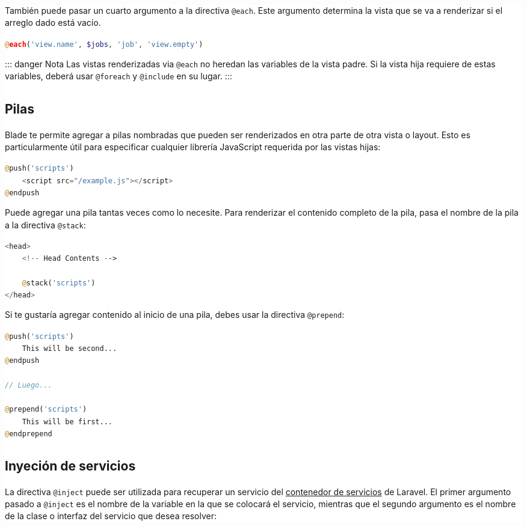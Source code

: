 También puede pasar un cuarto argumento a la directiva `@each`. Este argumento determina la vista que se va a renderizar si el arreglo dado está vacío.

```php
@each('view.name', $jobs, 'job', 'view.empty')
```

::: danger Nota
Las vistas renderizadas via `@each` no heredan las variables de la vista padre. Si la vista hija requiere de estas variables, deberá usar `@foreach` y `@include` en su lugar.
:::

<a name="stacks"></a>
## Pilas

Blade te permite agregar a pilas nombradas que pueden ser renderizados en otra parte de otra vista o layout. Esto es particularmente útil para especificar cualquier librería JavaScript requerida por las vistas hijas:

```php
@push('scripts')
    <script src="/example.js"></script>
@endpush
```

Puede agregar una pila tantas veces como lo necesite. Para renderizar el contenido completo de la pila, pasa el nombre de la pila a la directiva `@stack`:

```php
<head>
    <!-- Head Contents -->

    @stack('scripts')
</head>
```

Si te gustaría agregar contenido al inicio de una pila, debes usar la directiva `@prepend`:
	
```php
@push('scripts')
    This will be second...
@endpush

// Luego...

@prepend('scripts')
    This will be first...
@endprepend    
```

<a name="service-injection"></a>
## Inyeción de servicios

La directiva `@inject` puede ser utilizada para recuperar un servicio del [contenedor de servicios](/container.html) de Laravel. El primer argumento pasado a `@inject` es el nombre de la variable en la que se colocará el servicio, mientras que el segundo argumento es el nombre de la clase o interfaz del servicio que desea resolver:
